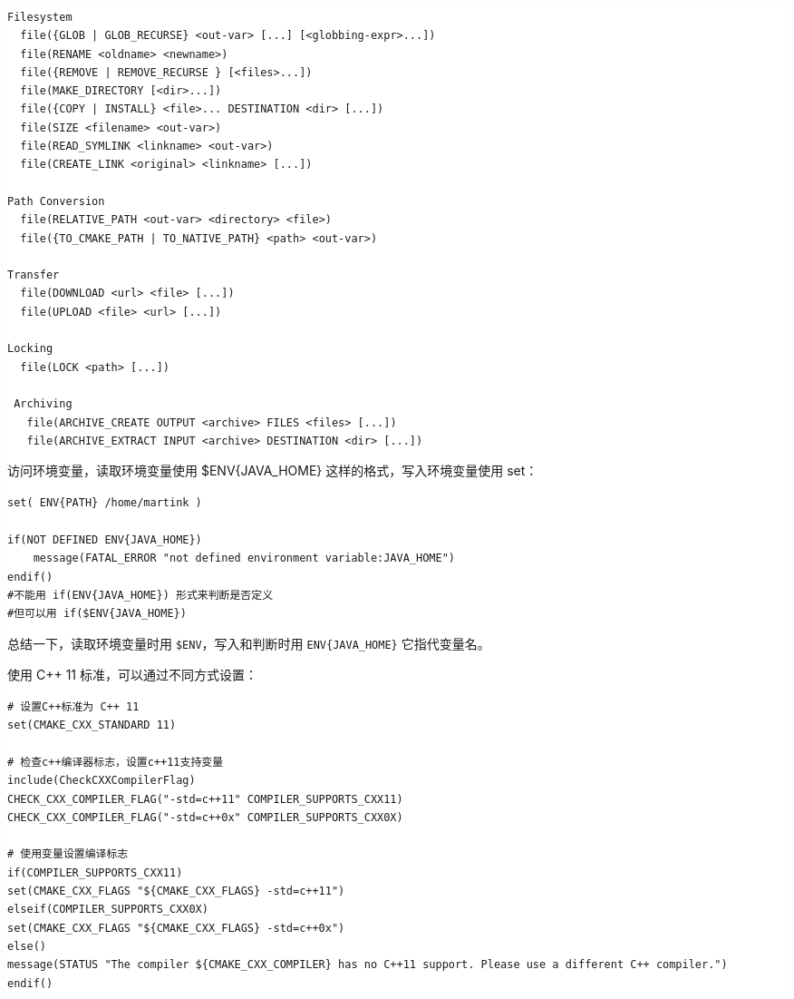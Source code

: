     Filesystem
      file({GLOB | GLOB_RECURSE} <out-var> [...] [<globbing-expr>...])
      file(RENAME <oldname> <newname>)
      file({REMOVE | REMOVE_RECURSE } [<files>...])
      file(MAKE_DIRECTORY [<dir>...])
      file({COPY | INSTALL} <file>... DESTINATION <dir> [...])
      file(SIZE <filename> <out-var>)
      file(READ_SYMLINK <linkname> <out-var>)
      file(CREATE_LINK <original> <linkname> [...])

    Path Conversion
      file(RELATIVE_PATH <out-var> <directory> <file>)
      file({TO_CMAKE_PATH | TO_NATIVE_PATH} <path> <out-var>)

    Transfer
      file(DOWNLOAD <url> <file> [...])
      file(UPLOAD <file> <url> [...])

    Locking
      file(LOCK <path> [...])

     Archiving
       file(ARCHIVE_CREATE OUTPUT <archive> FILES <files> [...])
       file(ARCHIVE_EXTRACT INPUT <archive> DESTINATION <dir> [...])


访问环境变量，读取环境变量使用 $ENV{JAVA_HOME} 这样的格式，写入环境变量使用 set：

    set( ENV{PATH} /home/martink )
    
    if(NOT DEFINED ENV{JAVA_HOME})
        message(FATAL_ERROR "not defined environment variable:JAVA_HOME")  
    endif()
    #不能用 if(ENV{JAVA_HOME}) 形式来判断是否定义 
    #但可以用 if($ENV{JAVA_HOME})

总结一下，读取环境变量时用 `$ENV`，写入和判断时用 `ENV{JAVA_HOME}` 它指代变量名。


使用 C++ 11 标准，可以通过不同方式设置：

    # 设置C++标准为 C++ 11
    set(CMAKE_CXX_STANDARD 11)

    # 检查c++编译器标志，设置c++11支持变量
    include(CheckCXXCompilerFlag)
    CHECK_CXX_COMPILER_FLAG("-std=c++11" COMPILER_SUPPORTS_CXX11)
    CHECK_CXX_COMPILER_FLAG("-std=c++0x" COMPILER_SUPPORTS_CXX0X)

    # 使用变量设置编译标志
    if(COMPILER_SUPPORTS_CXX11)
    set(CMAKE_CXX_FLAGS "${CMAKE_CXX_FLAGS} -std=c++11")
    elseif(COMPILER_SUPPORTS_CXX0X)
    set(CMAKE_CXX_FLAGS "${CMAKE_CXX_FLAGS} -std=c++0x")
    else()
    message(STATUS "The compiler ${CMAKE_CXX_COMPILER} has no C++11 support. Please use a different C++ compiler.")
    endif()
